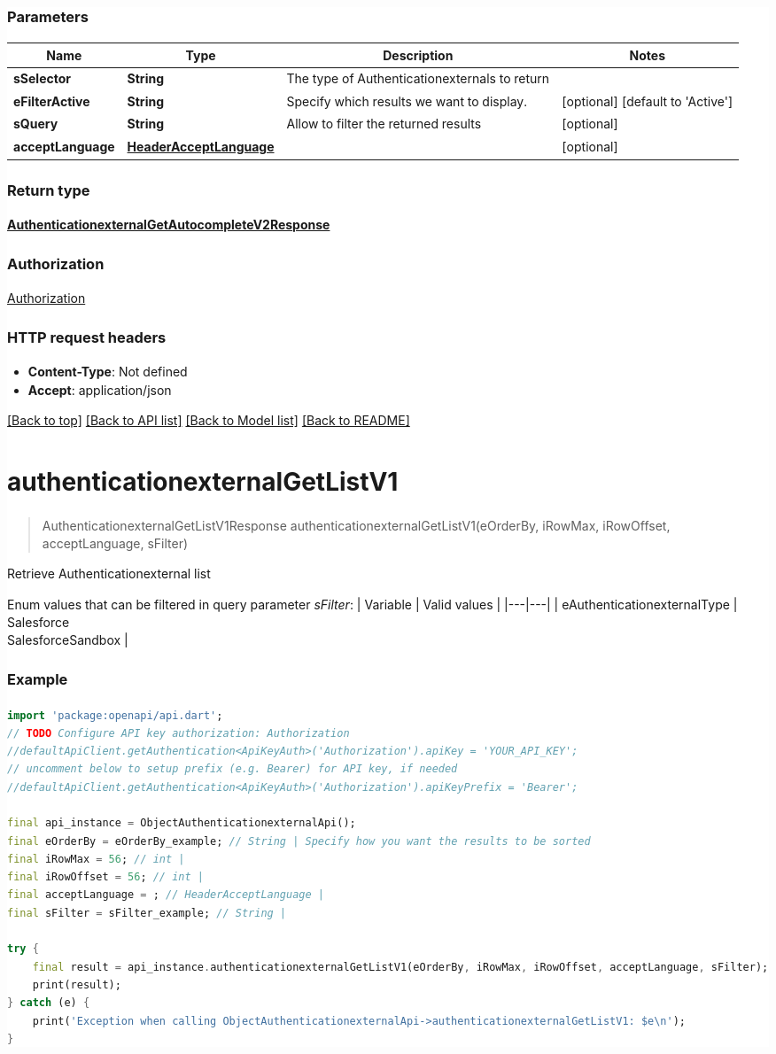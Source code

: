 ### Parameters

Name | Type | Description  | Notes
------------- | ------------- | ------------- | -------------
 **sSelector** | **String**| The type of Authenticationexternals to return | 
 **eFilterActive** | **String**| Specify which results we want to display. | [optional] [default to 'Active']
 **sQuery** | **String**| Allow to filter the returned results | [optional] 
 **acceptLanguage** | [**HeaderAcceptLanguage**](.md)|  | [optional] 

### Return type

[**AuthenticationexternalGetAutocompleteV2Response**](AuthenticationexternalGetAutocompleteV2Response.md)

### Authorization

[Authorization](../README.md#Authorization)

### HTTP request headers

 - **Content-Type**: Not defined
 - **Accept**: application/json

[[Back to top]](#) [[Back to API list]](../README.md#documentation-for-api-endpoints) [[Back to Model list]](../README.md#documentation-for-models) [[Back to README]](../README.md)

# **authenticationexternalGetListV1**
> AuthenticationexternalGetListV1Response authenticationexternalGetListV1(eOrderBy, iRowMax, iRowOffset, acceptLanguage, sFilter)

Retrieve Authenticationexternal list

Enum values that can be filtered in query parameter *sFilter*:  | Variable | Valid values | |---|---| | eAuthenticationexternalType | Salesforce<br>SalesforceSandbox |

### Example
```dart
import 'package:openapi/api.dart';
// TODO Configure API key authorization: Authorization
//defaultApiClient.getAuthentication<ApiKeyAuth>('Authorization').apiKey = 'YOUR_API_KEY';
// uncomment below to setup prefix (e.g. Bearer) for API key, if needed
//defaultApiClient.getAuthentication<ApiKeyAuth>('Authorization').apiKeyPrefix = 'Bearer';

final api_instance = ObjectAuthenticationexternalApi();
final eOrderBy = eOrderBy_example; // String | Specify how you want the results to be sorted
final iRowMax = 56; // int | 
final iRowOffset = 56; // int | 
final acceptLanguage = ; // HeaderAcceptLanguage | 
final sFilter = sFilter_example; // String | 

try {
    final result = api_instance.authenticationexternalGetListV1(eOrderBy, iRowMax, iRowOffset, acceptLanguage, sFilter);
    print(result);
} catch (e) {
    print('Exception when calling ObjectAuthenticationexternalApi->authenticationexternalGetListV1: $e\n');
}
```
